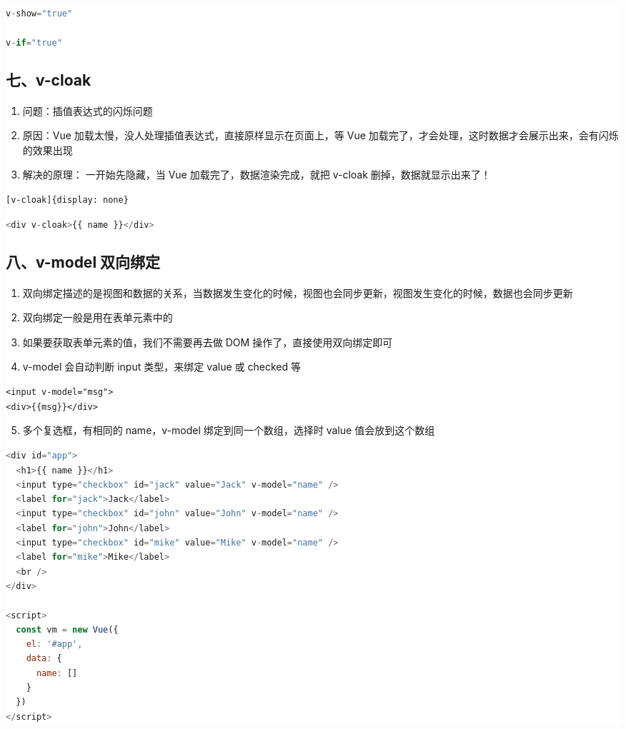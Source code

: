 ```js
v-show="true"

v-if="true"
```

## 七、v-cloak

1. 问题：插值表达式的闪烁问题

2. 原因：Vue 加载太慢，没人处理插值表达式，直接原样显示在页面上，等 Vue 加载完了，才会处理，这时数据才会展示出来，会有闪烁的效果出现

3. 解决的原理： 一开始先隐藏，当 Vue 加载完了，数据渲染完成，就把 v-cloak 删掉，数据就显示出来了！

```html
[v-cloak]{display: none}
```

```js
<div v-cloak>{{ name }}</div>
```

## 八、v-model 双向绑定

1. 双向绑定描述的是视图和数据的关系，当数据发生变化的时候，视图也会同步更新，视图发生变化的时候，数据也会同步更新

2. 双向绑定一般是用在表单元素中的
3. 如果要获取表单元素的值，我们不需要再去做 DOM 操作了，直接使用双向绑定即可
4. v-model 会自动判断 input 类型，来绑定 value 或 checked 等

```
<input v-model="msg">
<div>{{msg}}</div>
```

5. 多个复选框，有相同的 name，v-model 绑定到同一个数组，选择时 value 值会放到这个数组

```js
<div id="app">
  <h1>{{ name }}</h1>
  <input type="checkbox" id="jack" value="Jack" v-model="name" />
  <label for="jack">Jack</label>
  <input type="checkbox" id="john" value="John" v-model="name" />
  <label for="john">John</label>
  <input type="checkbox" id="mike" value="Mike" v-model="name" />
  <label for="mike">Mike</label>
  <br />
</div>

<script>
  const vm = new Vue({
    el: '#app',
    data: {
      name: []
    }
  })
</script>
```
